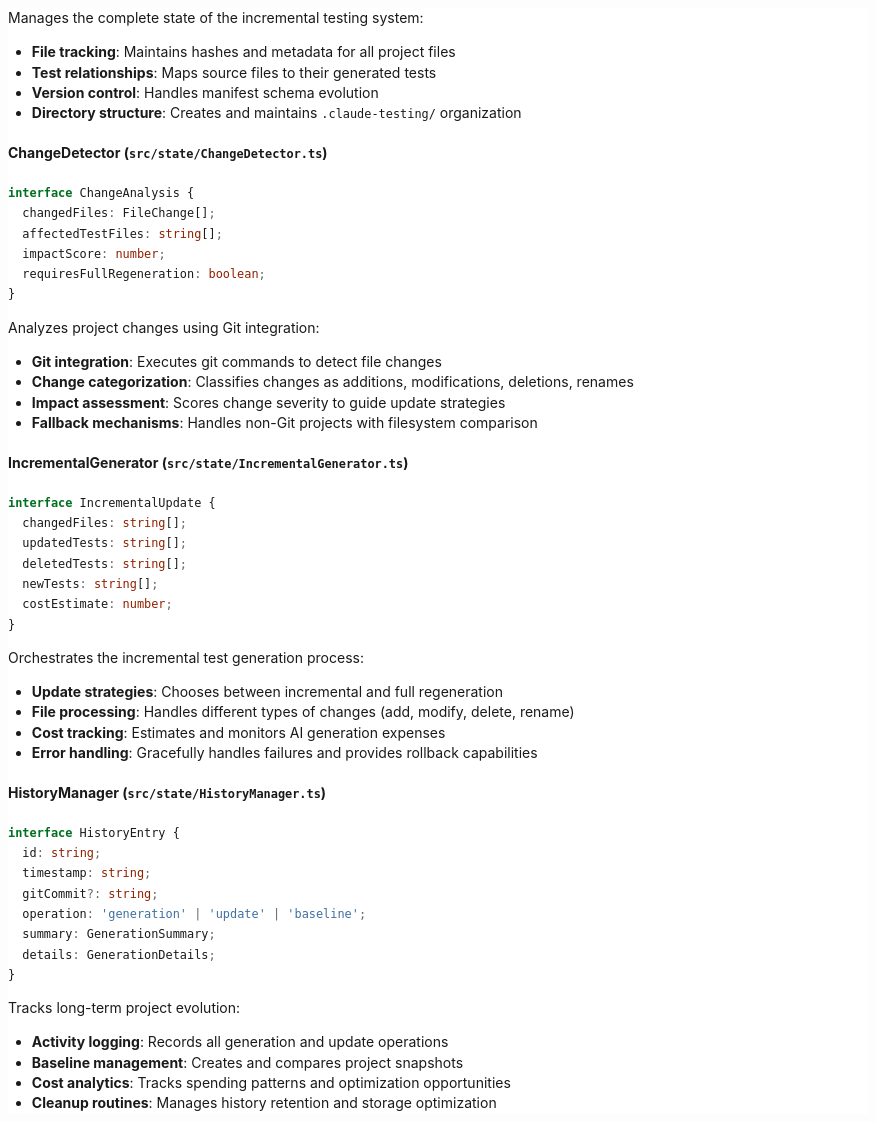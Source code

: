Manages the complete state of the incremental testing system:
- **File tracking**: Maintains hashes and metadata for all project files
- **Test relationships**: Maps source files to their generated tests
- **Version control**: Handles manifest schema evolution
- **Directory structure**: Creates and maintains `.claude-testing/` organization

#### ChangeDetector (`src/state/ChangeDetector.ts`)
```typescript
interface ChangeAnalysis {
  changedFiles: FileChange[];
  affectedTestFiles: string[];
  impactScore: number;
  requiresFullRegeneration: boolean;
}
```

Analyzes project changes using Git integration:
- **Git integration**: Executes git commands to detect file changes
- **Change categorization**: Classifies changes as additions, modifications, deletions, renames
- **Impact assessment**: Scores change severity to guide update strategies
- **Fallback mechanisms**: Handles non-Git projects with filesystem comparison

#### IncrementalGenerator (`src/state/IncrementalGenerator.ts`)
```typescript
interface IncrementalUpdate {
  changedFiles: string[];
  updatedTests: string[];
  deletedTests: string[];
  newTests: string[];
  costEstimate: number;
}
```

Orchestrates the incremental test generation process:
- **Update strategies**: Chooses between incremental and full regeneration
- **File processing**: Handles different types of changes (add, modify, delete, rename)
- **Cost tracking**: Estimates and monitors AI generation expenses
- **Error handling**: Gracefully handles failures and provides rollback capabilities

#### HistoryManager (`src/state/HistoryManager.ts`)
```typescript
interface HistoryEntry {
  id: string;
  timestamp: string;
  gitCommit?: string;
  operation: 'generation' | 'update' | 'baseline';
  summary: GenerationSummary;
  details: GenerationDetails;
}
```

Tracks long-term project evolution:
- **Activity logging**: Records all generation and update operations
- **Baseline management**: Creates and compares project snapshots
- **Cost analytics**: Tracks spending patterns and optimization opportunities
- **Cleanup routines**: Manages history retention and storage optimization
